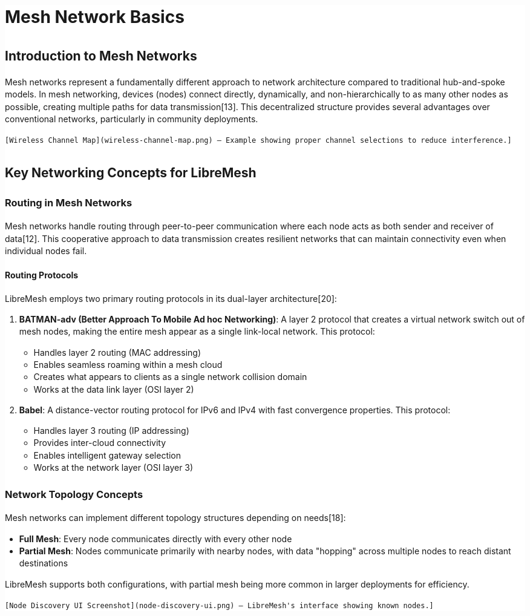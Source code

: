 # Mesh Network Basics

## Introduction to Mesh Networks

Mesh networks represent a fundamentally different approach to network architecture compared to traditional hub-and-spoke models. In mesh networking, devices (nodes) connect directly, dynamically, and non-hierarchically to as many other nodes as possible, creating multiple paths for data transmission[13]. This decentralized structure provides several advantages over conventional networks, particularly in community deployments.

`[Wireless Channel Map](wireless-channel-map.png) — Example showing proper channel selections to reduce interference.]`

## Key Networking Concepts for LibreMesh

### Routing in Mesh Networks

Mesh networks handle routing through peer-to-peer communication where each node acts as both sender and receiver of data[12]. This cooperative approach to data transmission creates resilient networks that can maintain connectivity even when individual nodes fail.

#### Routing Protocols

LibreMesh employs two primary routing protocols in its dual-layer architecture[20]:

1. **BATMAN-adv (Better Approach To Mobile Ad hoc Networking)**: A layer 2 protocol that creates a virtual network switch out of mesh nodes, making the entire mesh appear as a single link-local network. This protocol:
   - Handles layer 2 routing (MAC addressing)
   - Enables seamless roaming within a mesh cloud
   - Creates what appears to clients as a single network collision domain
   - Works at the data link layer (OSI layer 2)

2. **Babel**: A distance-vector routing protocol for IPv6 and IPv4 with fast convergence properties. This protocol:
   - Handles layer 3 routing (IP addressing)
   - Provides inter-cloud connectivity
   - Enables intelligent gateway selection
   - Works at the network layer (OSI layer 3)

### Network Topology Concepts

Mesh networks can implement different topology structures depending on needs[18]:

- **Full Mesh**: Every node communicates directly with every other node
- **Partial Mesh**: Nodes communicate primarily with nearby nodes, with data "hopping" across multiple nodes to reach distant destinations

LibreMesh supports both configurations, with partial mesh being more common in larger deployments for efficiency.

`[Node Discovery UI Screenshot](node-discovery-ui.png) — LibreMesh's interface showing known nodes.]`
